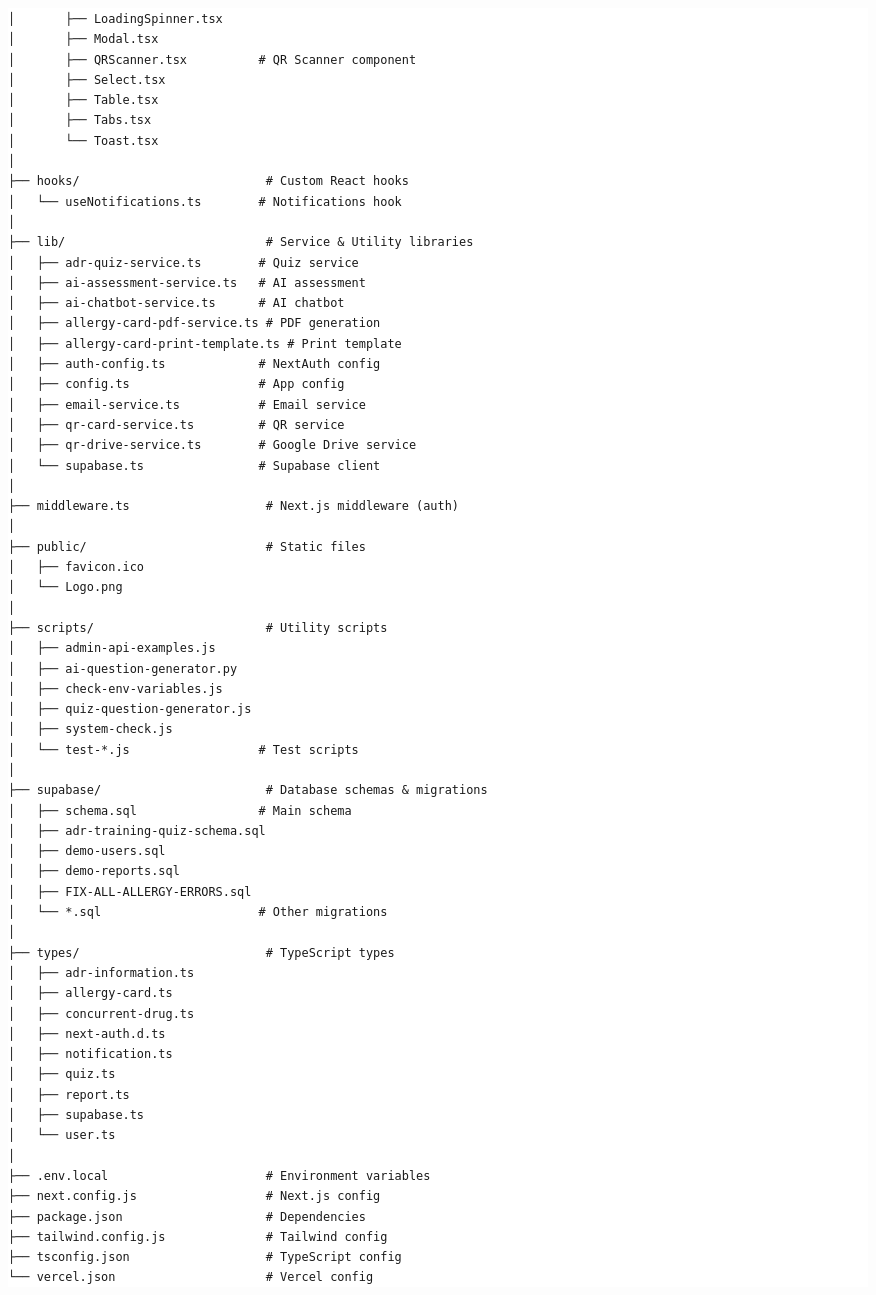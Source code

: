 ```
│       ├── LoadingSpinner.tsx
│       ├── Modal.tsx
│       ├── QRScanner.tsx          # QR Scanner component
│       ├── Select.tsx
│       ├── Table.tsx
│       ├── Tabs.tsx
│       └── Toast.tsx
│
├── hooks/                          # Custom React hooks
│   └── useNotifications.ts        # Notifications hook
│
├── lib/                            # Service & Utility libraries
│   ├── adr-quiz-service.ts        # Quiz service
│   ├── ai-assessment-service.ts   # AI assessment
│   ├── ai-chatbot-service.ts      # AI chatbot
│   ├── allergy-card-pdf-service.ts # PDF generation
│   ├── allergy-card-print-template.ts # Print template
│   ├── auth-config.ts             # NextAuth config
│   ├── config.ts                  # App config
│   ├── email-service.ts           # Email service
│   ├── qr-card-service.ts         # QR service
│   ├── qr-drive-service.ts        # Google Drive service
│   └── supabase.ts                # Supabase client
│
├── middleware.ts                   # Next.js middleware (auth)
│
├── public/                         # Static files
│   ├── favicon.ico
│   └── Logo.png
│
├── scripts/                        # Utility scripts
│   ├── admin-api-examples.js
│   ├── ai-question-generator.py
│   ├── check-env-variables.js
│   ├── quiz-question-generator.js
│   ├── system-check.js
│   └── test-*.js                  # Test scripts
│
├── supabase/                       # Database schemas & migrations
│   ├── schema.sql                 # Main schema
│   ├── adr-training-quiz-schema.sql
│   ├── demo-users.sql
│   ├── demo-reports.sql
│   ├── FIX-ALL-ALLERGY-ERRORS.sql
│   └── *.sql                      # Other migrations
│
├── types/                          # TypeScript types
│   ├── adr-information.ts
│   ├── allergy-card.ts
│   ├── concurrent-drug.ts
│   ├── next-auth.d.ts
│   ├── notification.ts
│   ├── quiz.ts
│   ├── report.ts
│   ├── supabase.ts
│   └── user.ts
│
├── .env.local                      # Environment variables
├── next.config.js                  # Next.js config
├── package.json                    # Dependencies
├── tailwind.config.js              # Tailwind config
├── tsconfig.json                   # TypeScript config
└── vercel.json                     # Vercel config
```